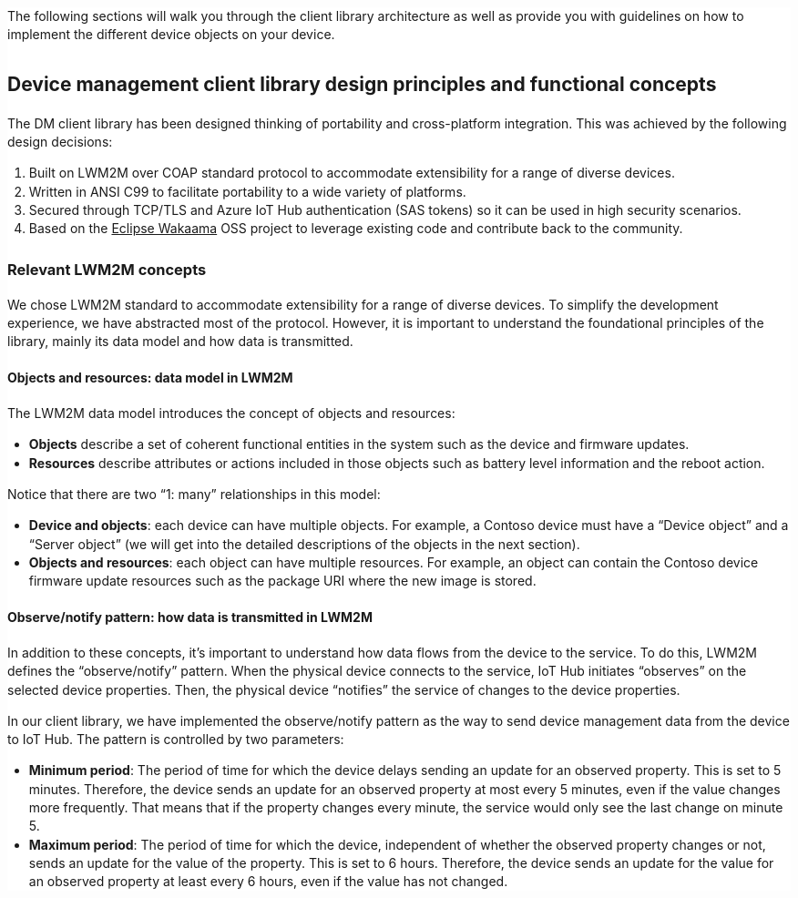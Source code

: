 The following sections will walk you through the client library architecture as well as provide you with guidelines on how to implement the different device objects on your device.

## Device management client library design principles and functional concepts
The DM client library has been designed thinking of portability and cross-platform integration. This was achieved by the following design decisions:

1. Built on LWM2M over COAP standard protocol to accommodate extensibility for a range of diverse devices.
2. Written in ANSI C99 to facilitate portability to a wide variety of platforms.
3. Secured through TCP/TLS and Azure IoT Hub authentication (SAS tokens) so it can be used in high security scenarios.
4. Based on the [Eclipse Wakaama](https://github.com/eclipse/wakaama) OSS project to leverage existing code and contribute back to the community.

### Relevant LWM2M concepts
We chose LWM2M standard to accommodate extensibility for a range of diverse devices. To simplify the development experience, we have abstracted most of the protocol. However, it is important to understand the foundational principles of the library, mainly its data model and how data is transmitted.

#### Objects and resources: data model in LWM2M
The LWM2M data model introduces the concept of objects and resources:

* **Objects** describe a set of coherent functional entities in the system such as the device and firmware updates.
* **Resources** describe attributes or actions included in those objects such as battery level information and the reboot action.

Notice that there are two “1: many” relationships in this model:

* **Device and objects**: each device can have multiple objects. For example, a Contoso device must have a “Device object” and a “Server object” (we will get into the detailed descriptions of the objects in the next section).
* **Objects and resources**: each object can have multiple resources. For example, an object can contain the Contoso device firmware update resources such as the package URI where the new image is stored.

#### Observe/notify pattern: how data is transmitted in LWM2M
In addition to these concepts, it’s important to understand how data flows from the device to the service. To do this, LWM2M defines the “observe/notify” pattern. When the physical device connects to the service, IoT Hub initiates “observes” on the selected device properties. Then, the physical device “notifies” the service of changes to the device properties.  

In our client library, we have implemented the observe/notify pattern as the way to send device management data from the device to IoT Hub. The pattern is controlled by two parameters:

* **Minimum period**: The period of time for which the device delays sending an update for an observed property. This is set to 5 minutes. Therefore, the device sends an update for an observed property at most every 5 minutes, even if the value changes more frequently. That means that if the property changes every minute, the service would only see the last change on minute 5.
* **Maximum period**: The period of time for which the device, independent of whether the observed property changes or not, sends an update for the value of the property. This is set to 6 hours. Therefore, the device sends an update for the value for an observed property at least every 6 hours, even if the value has not changed.  

